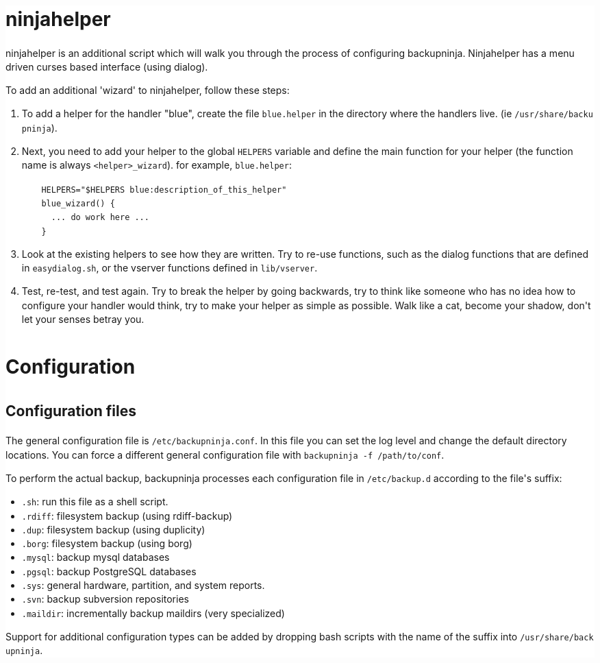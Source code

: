 ninjahelper
===========

ninjahelper is an additional script which will walk you through the process of
configuring backupninja. Ninjahelper has a menu driven curses based interface
(using dialog).

To add an additional 'wizard' to ninjahelper, follow these steps:

1. To add a helper for the handler "blue", create the file
   `blue.helper` in the directory where the handlers live.
   (ie `/usr/share/backupninja`).

2. Next, you need to add your helper to the global `HELPERS` variable
   and define the main function for your helper (the function name
   is always `<helper>_wizard`). for example, `blue.helper`:

           HELPERS="$HELPERS blue:description_of_this_helper"
           blue_wizard() {
             ... do work here ...
           }

3. Look at the existing helpers to see how they are written. Try to re-use
   functions, such as the dialog functions that are defined in `easydialog.sh`,
   or the vserver functions defined in `lib/vserver`.

4. Test, re-test, and test again. Try to break the helper by going backwards,
   try to think like someone who has no idea how to configure your handler
   would think, try to make your helper as simple as possible. Walk like a cat,
   become your shadow, don't let your senses betray you.

Configuration
=============

Configuration files
-------------------

The general configuration file is `/etc/backupninja.conf`. In this file
you can set the log level and change the default directory locations.
You can force a different general configuration file with `backupninja
-f /path/to/conf`.

To perform the actual backup, backupninja processes each configuration
file in `/etc/backup.d` according to the file's suffix:

 - `.sh`: run this file as a shell script.
 - `.rdiff`: filesystem backup (using rdiff-backup)
 - `.dup`: filesystem backup (using duplicity)
 - `.borg`: filesystem backup (using borg)
 - `.mysql`: backup mysql databases
 - `.pgsql`: backup PostgreSQL databases
 - `.sys`: general hardware, partition, and system reports.
 - `.svn`: backup subversion repositories
 - `.maildir`: incrementally backup maildirs (very specialized)

Support for additional configuration types can be added by dropping
bash scripts with the name of the suffix into `/usr/share/backupninja`.
